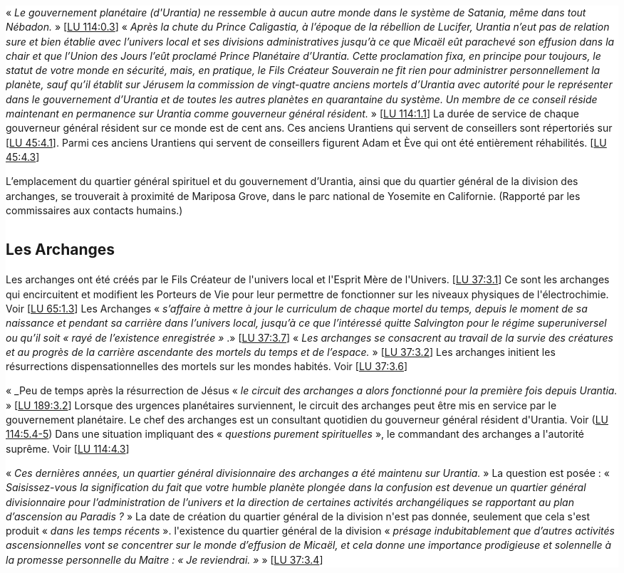 « _Le gouvernement planétaire (d'Urantia) ne ressemble à aucun autre monde dans le système de Satania, même dans tout Nébadon._ » <a id="a87_130"></a>[[LU 114:0.3](/fr/The_Urantia_Book/114#p0_3)] « _Après la chute du Prince Caligastia, à l’époque de la rébellion de Lucifer, Urantia n’eut pas de relation sure et bien établie avec l’univers local et ses divisions administratives jusqu’à ce que Micaël eût parachevé son effusion dans la chair et que l’Union des Jours l’eût proclamé Prince Planétaire d’Urantia. Cette proclamation fixa, en principe pour toujours, le statut de votre monde en sécurité, mais, en pratique, le Fils Créateur Souverain ne fit rien pour administrer personnellement la planète, sauf qu’il établit sur Jérusem la commission de vingt-quatre anciens mortels d’Urantia avec autorité pour le représenter dans le gouvernement d’Urantia et de toutes les autres planètes en quarantaine du système. Un membre de ce conseil réside maintenant en permanence sur Urantia comme gouverneur général résident._ » <a id="a87_1003"></a>[[LU 114:1.1](/fr/The_Urantia_Book/114#p1_1)] La durée de service de chaque gouverneur général résident sur ce monde est de cent ans. Ces anciens Urantiens qui servent de conseillers sont répertoriés sur <a id="a87_1207"></a>[[LU 45:4.1](/fr/The_Urantia_Book/45#p4_1)]. Parmi ces anciens Urantiens qui servent de conseillers figurent Adam et Ève qui ont été entièrement réhabilités. <a id="a87_1365"></a>[[LU 45:4.3](/fr/The_Urantia_Book/45#p4_3)]

L’emplacement du quartier général spirituel et du gouvernement d’Urantia, ainsi que du quartier général de la division des archanges, se trouverait à proximité de Mariposa Grove, dans le parc national de Yosemite en Californie. (Rapporté par les commissaires aux contacts humains.) 

## Les Archanges 

Les archanges ont été créés par le Fils Créateur de l'univers local et l'Esprit Mère de l'Univers. <a id="a93_99"></a>[[LU 37:3.1](/fr/The_Urantia_Book/37#p3_1)] Ce sont les archanges qui encircuitent et modifient les Porteurs de Vie pour leur permettre de fonctionner sur les niveaux physiques de l'électrochimie. Voir <a id="a93_301"></a>[[LU 65:1.3](/fr/The_Urantia_Book/65#p1_3)] Les Archanges « _s’affaire à mettre à jour le curriculum de chaque mortel du temps, depuis le moment de sa naissance et pendant sa carrière dans l’univers local, jusqu’à ce que l’intéressé quitte Salvington pour le régime superuniversel ou qu’il soit « rayé de l’existence enregistrée »_ .» <a id="a93_636"></a>[[LU 37:3.7](/fr/The_Urantia_Book/37#p3_7)] « _Les archanges se consacrent au travail de la survie des créatures et au progrès de la carrière ascendante des mortels du temps et de l’espace._ » <a id="a93_829"></a>[[LU 37:3.2](/fr/The_Urantia_Book/37#p3_2)] Les archanges initient les résurrections dispensationnelles des mortels sur les mondes habités. Voir <a id="a93_974"></a>[[LU 37:3.6](/fr/The_Urantia_Book/37#p3_6)] 

« _Peu de temps après la résurrection de Jésus « _le circuit des archanges a alors fonctionné pour la première fois depuis Urantia._ » <a id="a95_135"></a>[[LU 189:3.2](/fr/The_Urantia_Book/189#p3_2)] Lorsque des urgences planétaires surviennent, le circuit des archanges peut être mis en service par le gouvernement planétaire. Le chef des archanges est un consultant quotidien du gouverneur général résident d'Urantia. Voir (<a id="a95_407"></a>[LU 114:5.4-5](/fr/The_Urantia_Book/114#p5_4)) Dans une situation impliquant des « _questions purement spirituelles_ », le commandant des archanges a l'autorité suprême. Voir <a id="a95_582"></a>[[LU 114:4.3](/fr/The_Urantia_Book/114#p4_3)] 

« _Ces dernières années, un quartier général divisionnaire des archanges a été maintenu sur Urantia._ » La question est posée : « _Saisissez-vous la signification du fait que votre humble planète plongée dans la confusion est devenue un quartier général divisionnaire pour l’administration de l’univers et la direction de certaines activités archangéliques se rapportant au plan d’ascension au Paradis ?_ » La date de création du quartier général de la division n'est pas donnée, seulement que cela s'est produit « _dans les temps récents_ ». l'existence du quartier général de la division « _présage indubitablement que d’autres activités ascensionnelles vont se concentrer sur le monde d’effusion de Micaël, et cela donne une importance prodigieuse et solennelle à la promesse personnelle du Maitre : « Je reviendrai. »_ » <a id="a97_825"></a>[[LU 37:3.4](/fr/The_Urantia_Book/37#p3_4)] 
